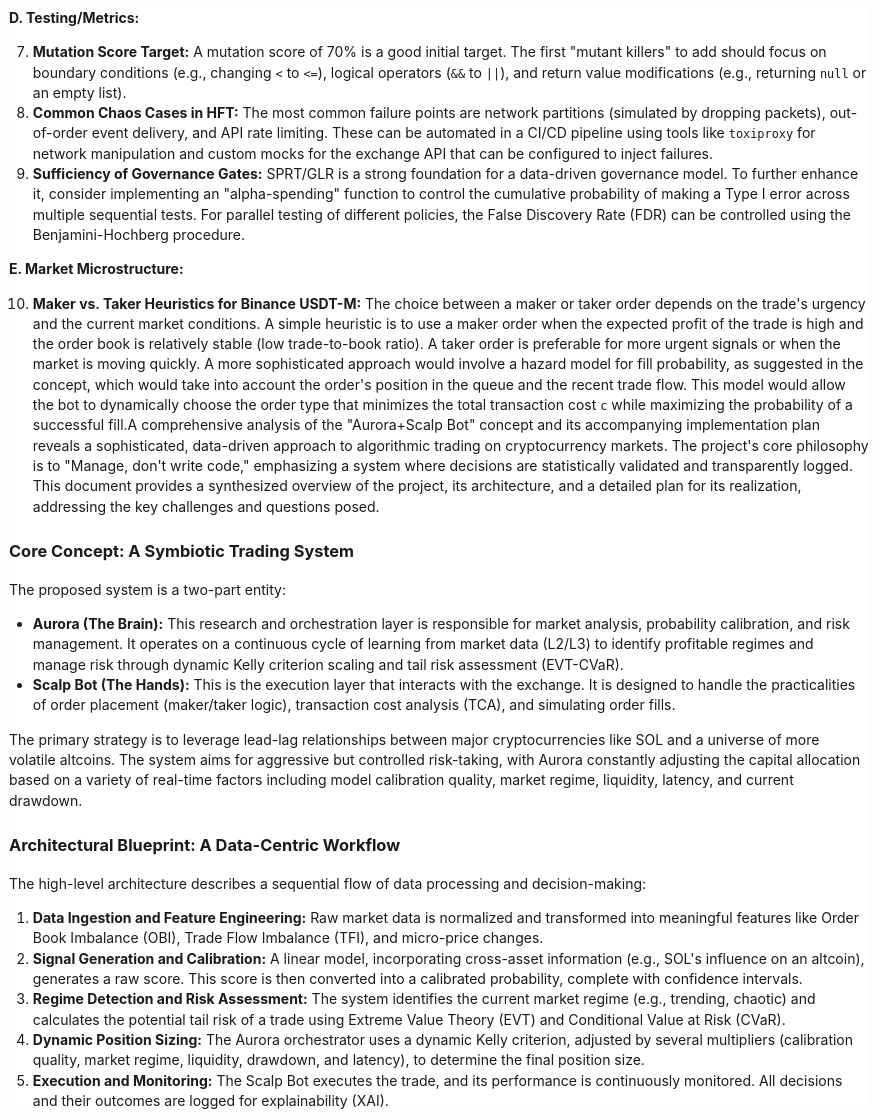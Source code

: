 **D. Testing/Metrics:**

7.  **Mutation Score Target:** A mutation score of 70% is a good initial target. The first "mutant killers" to add should focus on boundary conditions (e.g., changing `<` to `<=`), logical operators (`&&` to `||`), and return value modifications (e.g., returning `null` or an empty list).
8.  **Common Chaos Cases in HFT:** The most common failure points are network partitions (simulated by dropping packets), out-of-order event delivery, and API rate limiting. These can be automated in a CI/CD pipeline using tools like `toxiproxy` for network manipulation and custom mocks for the exchange API that can be configured to inject failures.
9.  **Sufficiency of Governance Gates:** SPRT/GLR is a strong foundation for a data-driven governance model. To further enhance it, consider implementing an "alpha-spending" function to control the cumulative probability of making a Type I error across multiple sequential tests. For parallel testing of different policies, the False Discovery Rate (FDR) can be controlled using the Benjamini-Hochberg procedure.

**E. Market Microstructure:**

10. **Maker vs. Taker Heuristics for Binance USDT-M:** The choice between a maker or taker order depends on the trade's urgency and the current market conditions. A simple heuristic is to use a maker order when the expected profit of the trade is high and the order book is relatively stable (low trade-to-book ratio). A taker order is preferable for more urgent signals or when the market is moving quickly. A more sophisticated approach would involve a hazard model for fill probability, as suggested in the concept, which would take into account the order's position in the queue and the recent trade flow. This model would allow the bot to dynamically choose the order type that minimizes the total transaction cost `c` while maximizing the probability of a successful fill.A comprehensive analysis of the "Aurora+Scalp Bot" concept and its accompanying implementation plan reveals a sophisticated, data-driven approach to algorithmic trading on cryptocurrency markets. The project's core philosophy is to "Manage, don't write code," emphasizing a system where decisions are statistically validated and transparently logged. This document provides a synthesized overview of the project, its architecture, and a detailed plan for its realization, addressing the key challenges and questions posed.

### Core Concept: A Symbiotic Trading System

The proposed system is a two-part entity:

* **Aurora (The Brain):** This research and orchestration layer is responsible for market analysis, probability calibration, and risk management. It operates on a continuous cycle of learning from market data (L2/L3) to identify profitable regimes and manage risk through dynamic Kelly criterion scaling and tail risk assessment (EVT-CVaR).
* **Scalp Bot (The Hands):** This is the execution layer that interacts with the exchange. It is designed to handle the practicalities of order placement (maker/taker logic), transaction cost analysis (TCA), and simulating order fills.

The primary strategy is to leverage lead-lag relationships between major cryptocurrencies like SOL and a universe of more volatile altcoins. The system aims for aggressive but controlled risk-taking, with Aurora constantly adjusting the capital allocation based on a variety of real-time factors including model calibration quality, market regime, liquidity, latency, and current drawdown.

### Architectural Blueprint: A Data-Centric Workflow

The high-level architecture describes a sequential flow of data processing and decision-making:

1.  **Data Ingestion and Feature Engineering:** Raw market data is normalized and transformed into meaningful features like Order Book Imbalance (OBI), Trade Flow Imbalance (TFI), and micro-price changes.
2.  **Signal Generation and Calibration:** A linear model, incorporating cross-asset information (e.g., SOL's influence on an altcoin), generates a raw score. This score is then converted into a calibrated probability, complete with confidence intervals.
3.  **Regime Detection and Risk Assessment:** The system identifies the current market regime (e.g., trending, chaotic) and calculates the potential tail risk of a trade using Extreme Value Theory (EVT) and Conditional Value at Risk (CVaR).
4.  **Dynamic Position Sizing:** The Aurora orchestrator uses a dynamic Kelly criterion, adjusted by several multipliers (calibration quality, market regime, liquidity, drawdown, and latency), to determine the final position size.
5.  **Execution and Monitoring:** The Scalp Bot executes the trade, and its performance is continuously monitored. All decisions and their outcomes are logged for explainability (XAI).